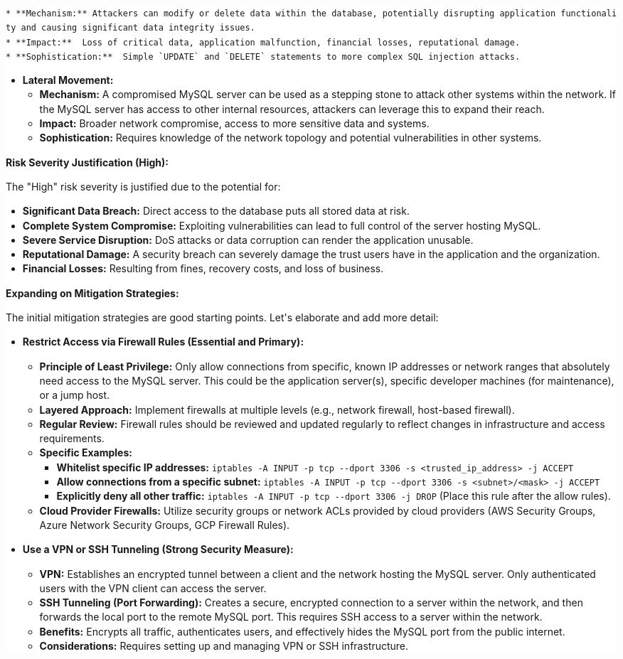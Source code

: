     * **Mechanism:** Attackers can modify or delete data within the database, potentially disrupting application functionality and causing significant data integrity issues.
    * **Impact:**  Loss of critical data, application malfunction, financial losses, reputational damage.
    * **Sophistication:**  Simple `UPDATE` and `DELETE` statements to more complex SQL injection attacks.
* **Lateral Movement:**
    * **Mechanism:**  A compromised MySQL server can be used as a stepping stone to attack other systems within the network. If the MySQL server has access to other internal resources, attackers can leverage this to expand their reach.
    * **Impact:**  Broader network compromise, access to more sensitive data and systems.
    * **Sophistication:**  Requires knowledge of the network topology and potential vulnerabilities in other systems.

**Risk Severity Justification (High):**

The "High" risk severity is justified due to the potential for:

* **Significant Data Breach:**  Direct access to the database puts all stored data at risk.
* **Complete System Compromise:** Exploiting vulnerabilities can lead to full control of the server hosting MySQL.
* **Severe Service Disruption:** DoS attacks or data corruption can render the application unusable.
* **Reputational Damage:**  A security breach can severely damage the trust users have in the application and the organization.
* **Financial Losses:**  Resulting from fines, recovery costs, and loss of business.

**Expanding on Mitigation Strategies:**

The initial mitigation strategies are good starting points. Let's elaborate and add more detail:

* **Restrict Access via Firewall Rules (Essential and Primary):**
    * **Principle of Least Privilege:** Only allow connections from specific, known IP addresses or network ranges that absolutely need access to the MySQL server. This could be the application server(s), specific developer machines (for maintenance), or a jump host.
    * **Layered Approach:** Implement firewalls at multiple levels (e.g., network firewall, host-based firewall).
    * **Regular Review:** Firewall rules should be reviewed and updated regularly to reflect changes in infrastructure and access requirements.
    * **Specific Examples:**
        * **Whitelist specific IP addresses:** `iptables -A INPUT -p tcp --dport 3306 -s <trusted_ip_address> -j ACCEPT`
        * **Allow connections from a specific subnet:** `iptables -A INPUT -p tcp --dport 3306 -s <subnet>/<mask> -j ACCEPT`
        * **Explicitly deny all other traffic:** `iptables -A INPUT -p tcp --dport 3306 -j DROP` (Place this rule after the allow rules).
    * **Cloud Provider Firewalls:** Utilize security groups or network ACLs provided by cloud providers (AWS Security Groups, Azure Network Security Groups, GCP Firewall Rules).

* **Use a VPN or SSH Tunneling (Strong Security Measure):**
    * **VPN:**  Establishes an encrypted tunnel between a client and the network hosting the MySQL server. Only authenticated users with the VPN client can access the server.
    * **SSH Tunneling (Port Forwarding):** Creates a secure, encrypted connection to a server within the network, and then forwards the local port to the remote MySQL port. This requires SSH access to a server within the network.
    * **Benefits:**  Encrypts all traffic, authenticates users, and effectively hides the MySQL port from the public internet.
    * **Considerations:**  Requires setting up and managing VPN or SSH infrastructure.
